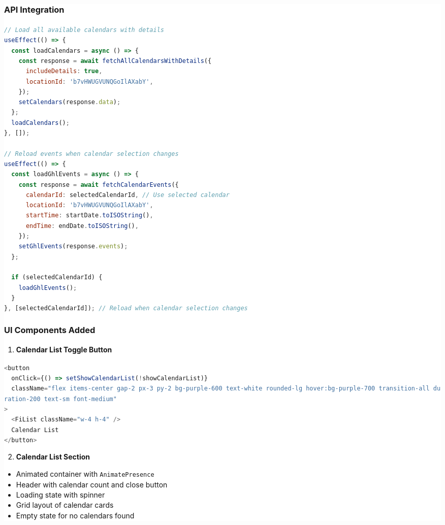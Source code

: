 ### **API Integration**
```javascript
// Load all available calendars with details
useEffect(() => {
  const loadCalendars = async () => {
    const response = await fetchAllCalendarsWithDetails({
      includeDetails: true,
      locationId: 'b7vHWUGVUNQGoIlAXabY',
    });
    setCalendars(response.data);
  };
  loadCalendars();
}, []);

// Reload events when calendar selection changes
useEffect(() => {
  const loadGhlEvents = async () => {
    const response = await fetchCalendarEvents({
      calendarId: selectedCalendarId, // Use selected calendar
      locationId: 'b7vHWUGVUNQGoIlAXabY',
      startTime: startDate.toISOString(),
      endTime: endDate.toISOString(),
    });
    setGhlEvents(response.events);
  };
  
  if (selectedCalendarId) {
    loadGhlEvents();
  }
}, [selectedCalendarId]); // Reload when calendar selection changes
```

### **UI Components Added**

1. **Calendar List Toggle Button**
```javascript
<button
  onClick={() => setShowCalendarList(!showCalendarList)}
  className="flex items-center gap-2 px-3 py-2 bg-purple-600 text-white rounded-lg hover:bg-purple-700 transition-all duration-200 text-sm font-medium"
>
  <FiList className="w-4 h-4" />
  Calendar List
</button>
```

2. **Calendar List Section**
- Animated container with `AnimatePresence`
- Header with calendar count and close button
- Loading state with spinner
- Grid layout of calendar cards
- Empty state for no calendars found
